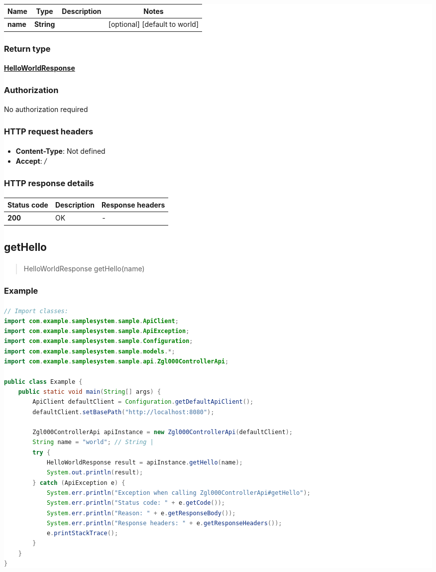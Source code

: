 
Name | Type | Description  | Notes
------------- | ------------- | ------------- | -------------
 **name** | **String**|  | [optional] [default to world]

### Return type

[**HelloWorldResponse**](HelloWorldResponse.md)

### Authorization

No authorization required

### HTTP request headers

- **Content-Type**: Not defined
- **Accept**: */*


### HTTP response details
| Status code | Description | Response headers |
|-------------|-------------|------------------|
| **200** | OK |  -  |


## getHello

> HelloWorldResponse getHello(name)



### Example

```java
// Import classes:
import com.example.samplesystem.sample.ApiClient;
import com.example.samplesystem.sample.ApiException;
import com.example.samplesystem.sample.Configuration;
import com.example.samplesystem.sample.models.*;
import com.example.samplesystem.sample.api.Zgl000ControllerApi;

public class Example {
    public static void main(String[] args) {
        ApiClient defaultClient = Configuration.getDefaultApiClient();
        defaultClient.setBasePath("http://localhost:8080");

        Zgl000ControllerApi apiInstance = new Zgl000ControllerApi(defaultClient);
        String name = "world"; // String | 
        try {
            HelloWorldResponse result = apiInstance.getHello(name);
            System.out.println(result);
        } catch (ApiException e) {
            System.err.println("Exception when calling Zgl000ControllerApi#getHello");
            System.err.println("Status code: " + e.getCode());
            System.err.println("Reason: " + e.getResponseBody());
            System.err.println("Response headers: " + e.getResponseHeaders());
            e.printStackTrace();
        }
    }
}
```
